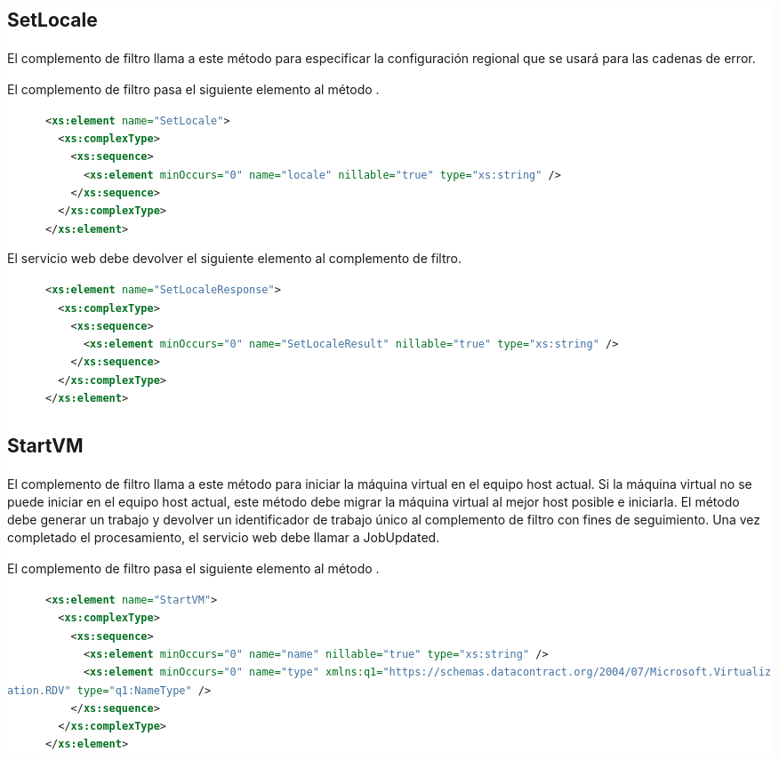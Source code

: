 

## <a name="setlocale"></a>SetLocale

El complemento de filtro llama a este método para especificar la configuración regional que se usará para las cadenas de error.

El complemento de filtro pasa el siguiente elemento al método .


```XML
      <xs:element name="SetLocale">
        <xs:complexType>
          <xs:sequence>
            <xs:element minOccurs="0" name="locale" nillable="true" type="xs:string" />
          </xs:sequence>
        </xs:complexType>
      </xs:element>
```



El servicio web debe devolver el siguiente elemento al complemento de filtro.


```XML
      <xs:element name="SetLocaleResponse">
        <xs:complexType>
          <xs:sequence>
            <xs:element minOccurs="0" name="SetLocaleResult" nillable="true" type="xs:string" />
          </xs:sequence>
        </xs:complexType>
      </xs:element>
```



## <a name="startvm"></a>StartVM

El complemento de filtro llama a este método para iniciar la máquina virtual en el equipo host actual. Si la máquina virtual no se puede iniciar en el equipo host actual, este método debe migrar la máquina virtual al mejor host posible e iniciarla. El método debe generar un trabajo y devolver un identificador de trabajo único al complemento de filtro con fines de seguimiento. Una vez completado el procesamiento, el servicio web debe llamar a JobUpdated.

El complemento de filtro pasa el siguiente elemento al método .


```XML
      <xs:element name="StartVM">
        <xs:complexType>
          <xs:sequence>
            <xs:element minOccurs="0" name="name" nillable="true" type="xs:string" />
            <xs:element minOccurs="0" name="type" xmlns:q1="https://schemas.datacontract.org/2004/07/Microsoft.Virtualization.RDV" type="q1:NameType" />
          </xs:sequence>
        </xs:complexType>
      </xs:element>
```
